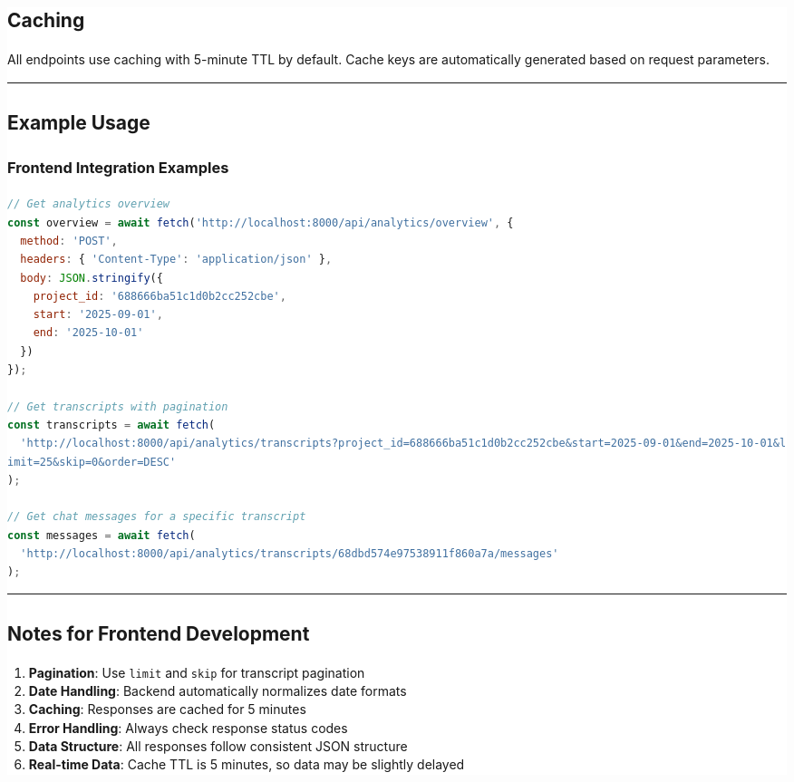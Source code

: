 ## Caching

All endpoints use caching with 5-minute TTL by default. Cache keys are automatically generated based on request parameters.

---

## Example Usage

### Frontend Integration Examples

```javascript
// Get analytics overview
const overview = await fetch('http://localhost:8000/api/analytics/overview', {
  method: 'POST',
  headers: { 'Content-Type': 'application/json' },
  body: JSON.stringify({
    project_id: '688666ba51c1d0b2cc252cbe',
    start: '2025-09-01',
    end: '2025-10-01'
  })
});

// Get transcripts with pagination
const transcripts = await fetch(
  'http://localhost:8000/api/analytics/transcripts?project_id=688666ba51c1d0b2cc252cbe&start=2025-09-01&end=2025-10-01&limit=25&skip=0&order=DESC'
);

// Get chat messages for a specific transcript
const messages = await fetch(
  'http://localhost:8000/api/analytics/transcripts/68dbd574e97538911f860a7a/messages'
);
```

---

## Notes for Frontend Development

1. **Pagination**: Use `limit` and `skip` for transcript pagination
2. **Date Handling**: Backend automatically normalizes date formats
3. **Caching**: Responses are cached for 5 minutes
4. **Error Handling**: Always check response status codes
5. **Data Structure**: All responses follow consistent JSON structure
6. **Real-time Data**: Cache TTL is 5 minutes, so data may be slightly delayed
